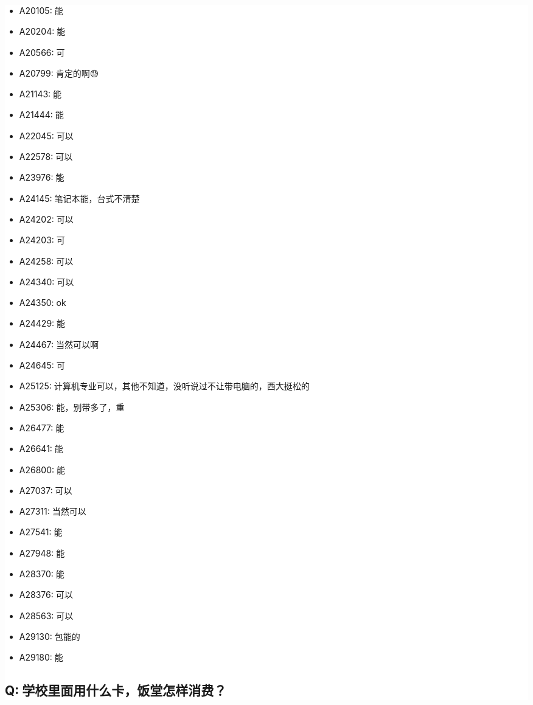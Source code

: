 - A20105: 能

- A20204: 能

- A20566: 可

- A20799: 肯定的啊😓

- A21143: 能

- A21444: 能

- A22045: 可以

- A22578: 可以

- A23976: 能

- A24145: 笔记本能，台式不清楚

- A24202: 可以

- A24203: 可

- A24258: 可以

- A24340: 可以

- A24350: ok

- A24429: 能

- A24467: 当然可以啊

- A24645: 可

- A25125: 计算机专业可以，其他不知道，没听说过不让带电脑的，西大挺松的

- A25306: 能，别带多了，重

- A26477: 能

- A26641: 能

- A26800: 能

- A27037: 可以

- A27311: 当然可以

- A27541: 能

- A27948: 能

- A28370: 能

- A28376: 可以

- A28563: 可以

- A29130: 包能的

- A29180: 能

## Q: 学校里面用什么卡，饭堂怎样消费？
